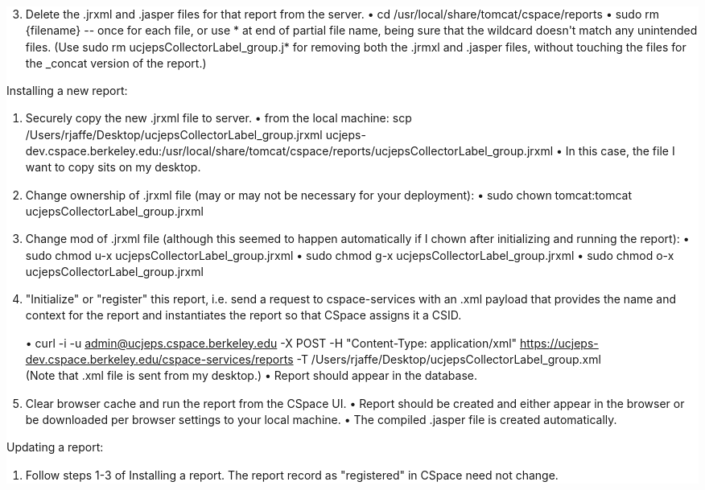 3. Delete the .jrxml and .jasper files for that report from the server.
     • cd /usr/local/share/tomcat/cspace/reports
     • sudo rm {filename} -- once for each file, or use * at end of partial file name, being sure that the wildcard doesn't match any unintended files. (Use sudo rm ucjepsCollectorLabel_group.j* for removing both the .jrmxl and .jasper files, without touching the files for the _concat version of the report.)

Installing a new report:

1. Securely copy the new .jrxml file to server.
     • from the local machine:
       scp /Users/rjaffe/Desktop/ucjepsCollectorLabel_group.jrxml ucjeps-dev.cspace.berkeley.edu:/usr/local/share/tomcat/cspace/reports/ucjepsCollectorLabel_group.jrxml
     •  In this case, the file I want to copy sits on my desktop.

2. Change ownership of .jrxml file (may or may not be necessary for your deployment):
     • sudo chown tomcat:tomcat ucjepsCollectorLabel_group.jrxml 

3. Change mod of .jrxml file (although this seemed to happen automatically if I chown after initializing and running the report):
     • sudo chmod u-x ucjepsCollectorLabel_group.jrxml
     • sudo chmod g-x ucjepsCollectorLabel_group.jrxml
     • sudo chmod o-x ucjepsCollectorLabel_group.jrxml

4. "Initialize" or "register" this report, i.e. send a request to cspace-services with an .xml payload that provides the name and context for the report and instantiates the report so that CSpace assigns it a CSID.

     • curl -i -u admin@ucjeps.cspace.berkeley.edu -X POST -H "Content-Type: application/xml" https://ucjeps-dev.cspace.berkeley.edu/cspace-services/reports -T /Users/rjaffe/Desktop/ucjepsCollectorLabel_group.xml  
(Note that .xml file is sent from my desktop.)
     • Report should appear in the database.

5. Clear browser cache and run the report from the CSpace UI. 
     • Report should be created and either appear in the browser or be downloaded per browser settings to your local machine.
     • The compiled .jasper file is created automatically.
     
Updating a report:

1. Follow steps 1-3 of Installing a report. The report record as "registered" in CSpace need not change.

